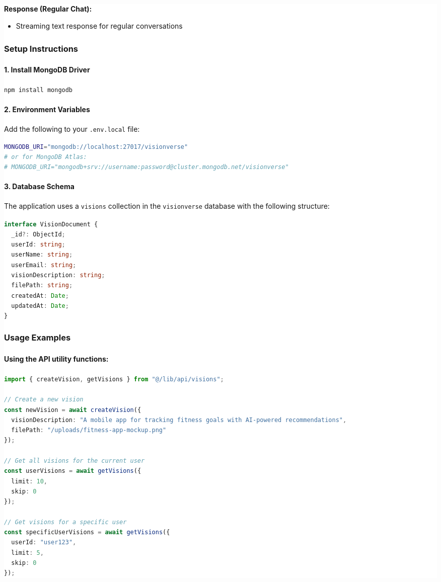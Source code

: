 **Response (Regular Chat):**
- Streaming text response for regular conversations

### Setup Instructions

#### 1. Install MongoDB Driver
```bash
npm install mongodb
```

#### 2. Environment Variables
Add the following to your `.env.local` file:
```bash
MONGODB_URI="mongodb://localhost:27017/visionverse"
# or for MongoDB Atlas:
# MONGODB_URI="mongodb+srv://username:password@cluster.mongodb.net/visionverse"
```

#### 3. Database Schema
The application uses a `visions` collection in the `visionverse` database with the following structure:

```typescript
interface VisionDocument {
  _id?: ObjectId;
  userId: string;
  userName: string;
  userEmail: string;
  visionDescription: string;
  filePath: string;
  createdAt: Date;
  updatedAt: Date;
}
```

### Usage Examples

#### Using the API utility functions:

```typescript
import { createVision, getVisions } from "@/lib/api/visions";

// Create a new vision
const newVision = await createVision({
  visionDescription: "A mobile app for tracking fitness goals with AI-powered recommendations",
  filePath: "/uploads/fitness-app-mockup.png"
});

// Get all visions for the current user
const userVisions = await getVisions({
  limit: 10,
  skip: 0
});

// Get visions for a specific user
const specificUserVisions = await getVisions({
  userId: "user123",
  limit: 5,
  skip: 0
});
```
